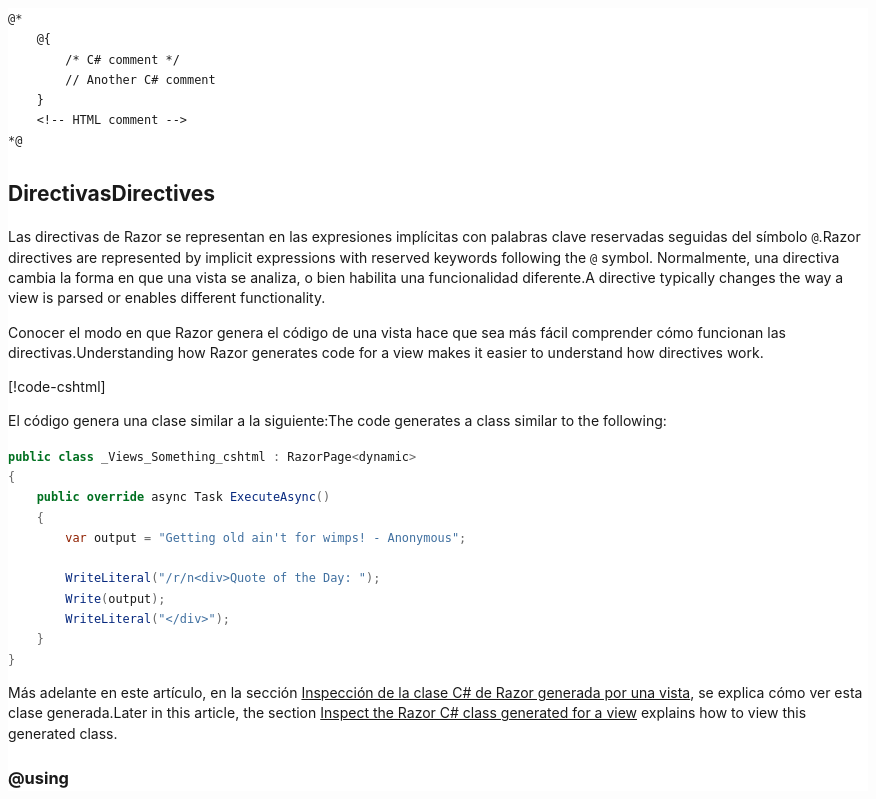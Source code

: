 ```cshtml
@*
    @{
        /* C# comment */
        // Another C# comment
    }
    <!-- HTML comment -->
*@
```

## <a name="directives"></a><span data-ttu-id="c9cf4-203">Directivas</span><span class="sxs-lookup"><span data-stu-id="c9cf4-203">Directives</span></span>

<span data-ttu-id="c9cf4-204">Las directivas de Razor se representan en las expresiones implícitas con palabras clave reservadas seguidas del símbolo `@`.</span><span class="sxs-lookup"><span data-stu-id="c9cf4-204">Razor directives are represented by implicit expressions with reserved keywords following the `@` symbol.</span></span> <span data-ttu-id="c9cf4-205">Normalmente, una directiva cambia la forma en que una vista se analiza, o bien habilita una funcionalidad diferente.</span><span class="sxs-lookup"><span data-stu-id="c9cf4-205">A directive typically changes the way a view is parsed or enables different functionality.</span></span>

<span data-ttu-id="c9cf4-206">Conocer el modo en que Razor genera el código de una vista hace que sea más fácil comprender cómo funcionan las directivas.</span><span class="sxs-lookup"><span data-stu-id="c9cf4-206">Understanding how Razor generates code for a view makes it easier to understand how directives work.</span></span>

[!code-cshtml[](razor/sample/Views/Home/Contact8.cshtml)]

<span data-ttu-id="c9cf4-207">El código genera una clase similar a la siguiente:</span><span class="sxs-lookup"><span data-stu-id="c9cf4-207">The code generates a class similar to the following:</span></span>

```csharp
public class _Views_Something_cshtml : RazorPage<dynamic>
{
    public override async Task ExecuteAsync()
    {
        var output = "Getting old ain't for wimps! - Anonymous";

        WriteLiteral("/r/n<div>Quote of the Day: ");
        Write(output);
        WriteLiteral("</div>");
    }
}
```

<span data-ttu-id="c9cf4-208">Más adelante en este artículo, en la sección [Inspección de la clase C# de Razor generada por una vista](#inspect-the-razor-c-class-generated-for-a-view), se explica cómo ver esta clase generada.</span><span class="sxs-lookup"><span data-stu-id="c9cf4-208">Later in this article, the section [Inspect the Razor C# class generated for a view](#inspect-the-razor-c-class-generated-for-a-view) explains how to view this generated class.</span></span>

<a name="using"></a>
### <a name="using"></a>@using
